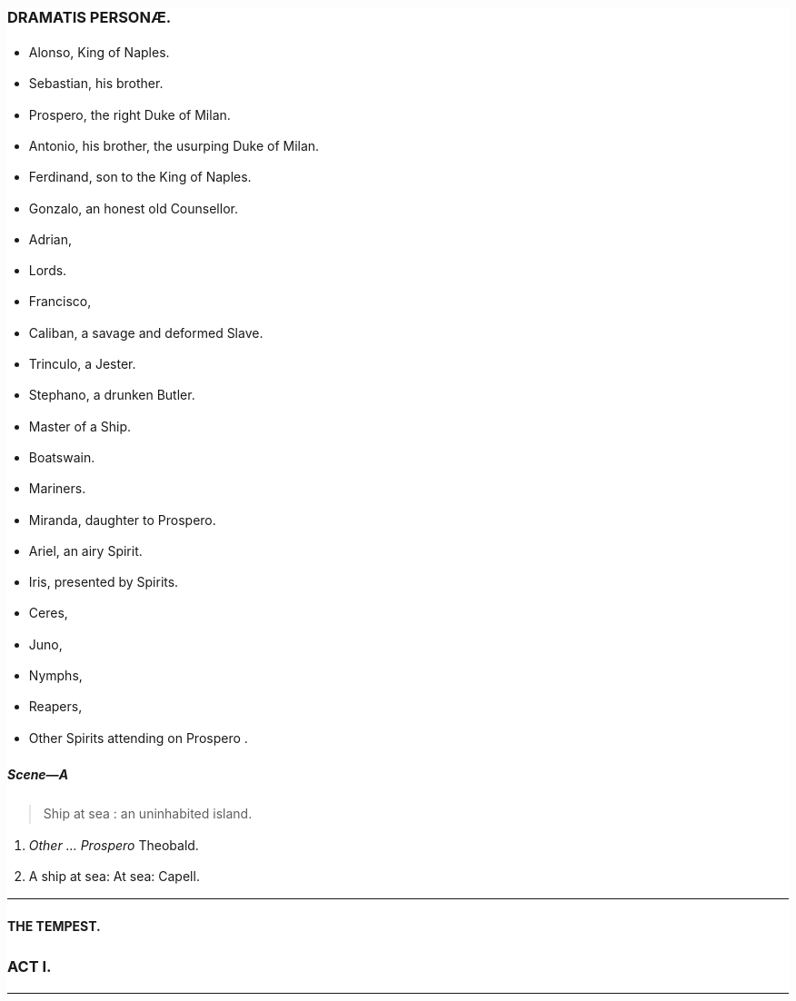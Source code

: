 
### DRAMATIS PERSONÆ. 

- Alonso, King of Naples.

- Sebastian, his brother.

- Prospero, the right Duke of Milan.

- Antonio, his brother, the usurping Duke of Milan.

- Ferdinand, son to the King of Naples.

- Gonzalo, an honest old Counsellor.

- Adrian,

- Lords.

- Francisco,

- Caliban, a savage and deformed Slave.

- Trinculo, a Jester.

- Stephano, a drunken Butler.

- Master of a Ship.

- Boatswain.

- Mariners.

- Miranda, daughter to Prospero.

- Ariel, an airy Spirit.

- Iris, presented by  Spirits.

- Ceres,

- Juno,

- Nymphs,

- Reapers,

- Other Spirits attending on Prospero .

##### Scene—A 

> Ship at sea : an uninhabited island.

1. _Other ... Prospero_ Theobald.

2. A ship at sea: At sea: Capell.

---

#### THE TEMPEST.

### ACT I.

---
